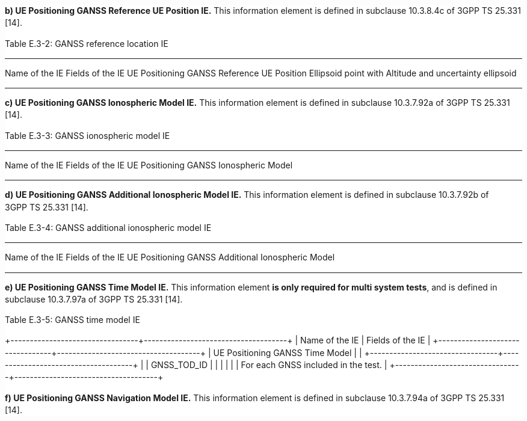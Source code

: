 **b) UE Positioning GANSS Reference UE Position IE.** This information
element is defined in subclause 10.3.8.4c of 3GPP TS 25.331 \[14\].

Table E.3-2: GANSS reference location IE

  -------------------------------------------- ---------------------------------------------------------
  Name of the IE                               Fields of the IE
  UE Positioning GANSS Reference UE Position   Ellipsoid point with Altitude and uncertainty ellipsoid
  -------------------------------------------- ---------------------------------------------------------

**c) UE Positioning GANSS Ionospheric Model IE.** This information
element is defined in subclause 10.3.7.92a of 3GPP TS 25.331 \[14\].

Table E.3-3: GANSS ionospheric model IE

  ---------------------------------------- ------------------
  Name of the IE                           Fields of the IE
  UE Positioning GANSS Ionospheric Model   
  ---------------------------------------- ------------------

**d) UE Positioning GANSS Additional Ionospheric Model IE.** This
information element is defined in subclause 10.3.7.92b of 3GPP TS 25.331
\[14\].

Table E.3-4: GANSS additional ionospheric model IE

  --------------------------------------------------- ------------------
  Name of the IE                                      Fields of the IE
  UE Positioning GANSS Additional Ionospheric Model   
  --------------------------------------------------- ------------------

**e) UE Positioning GANSS Time Model IE.** This information element **is
only required for multi system tests**, and is defined in subclause
10.3.7.97a of 3GPP TS 25.331 \[14\].

Table E.3-5: GANSS time model IE

+---------------------------------+-------------------------------------+
| Name of the IE                  | Fields of the IE                    |
+---------------------------------+-------------------------------------+
| UE Positioning GANSS Time Model |                                     |
+---------------------------------+-------------------------------------+
|                                 | GNSS\_TOD\_ID                       |
|                                 |                                     |
|                                 | For each GNSS included in the test. |
+---------------------------------+-------------------------------------+

**f) UE Positioning GANSS Navigation Model IE.** This information
element is defined in subclause 10.3.7.94a of 3GPP TS 25.331 \[14\].
